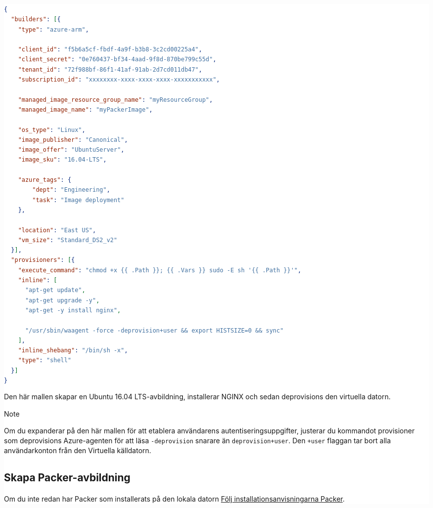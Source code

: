 
```json
{
  "builders": [{
    "type": "azure-arm",

    "client_id": "f5b6a5cf-fbdf-4a9f-b3b8-3c2cd00225a4",
    "client_secret": "0e760437-bf34-4aad-9f8d-870be799c55d",
    "tenant_id": "72f988bf-86f1-41af-91ab-2d7cd011db47",
    "subscription_id": "xxxxxxxx-xxxx-xxxx-xxxx-xxxxxxxxxxx",

    "managed_image_resource_group_name": "myResourceGroup",
    "managed_image_name": "myPackerImage",

    "os_type": "Linux",
    "image_publisher": "Canonical",
    "image_offer": "UbuntuServer",
    "image_sku": "16.04-LTS",

    "azure_tags": {
        "dept": "Engineering",
        "task": "Image deployment"
    },

    "location": "East US",
    "vm_size": "Standard_DS2_v2"
  }],
  "provisioners": [{
    "execute_command": "chmod +x {{ .Path }}; {{ .Vars }} sudo -E sh '{{ .Path }}'",
    "inline": [
      "apt-get update",
      "apt-get upgrade -y",
      "apt-get -y install nginx",

      "/usr/sbin/waagent -force -deprovision+user && export HISTSIZE=0 && sync"
    ],
    "inline_shebang": "/bin/sh -x",
    "type": "shell"
  }]
}
```

Den här mallen skapar en Ubuntu 16.04 LTS-avbildning, installerar NGINX och sedan deprovisions den virtuella datorn.

> [!NOTE]
> Om du expanderar på den här mallen för att etablera användarens autentiseringsuppgifter, justerar du kommandot provisioner som deprovisions Azure-agenten för att läsa `-deprovision` snarare än `deprovision+user`.
> Den `+user` flaggan tar bort alla användarkonton från den Virtuella källdatorn.


## <a name="build-packer-image"></a>Skapa Packer-avbildning
Om du inte redan har Packer som installerats på den lokala datorn [Följ installationsanvisningarna Packer](https://www.packer.io/docs/install/index.html).
